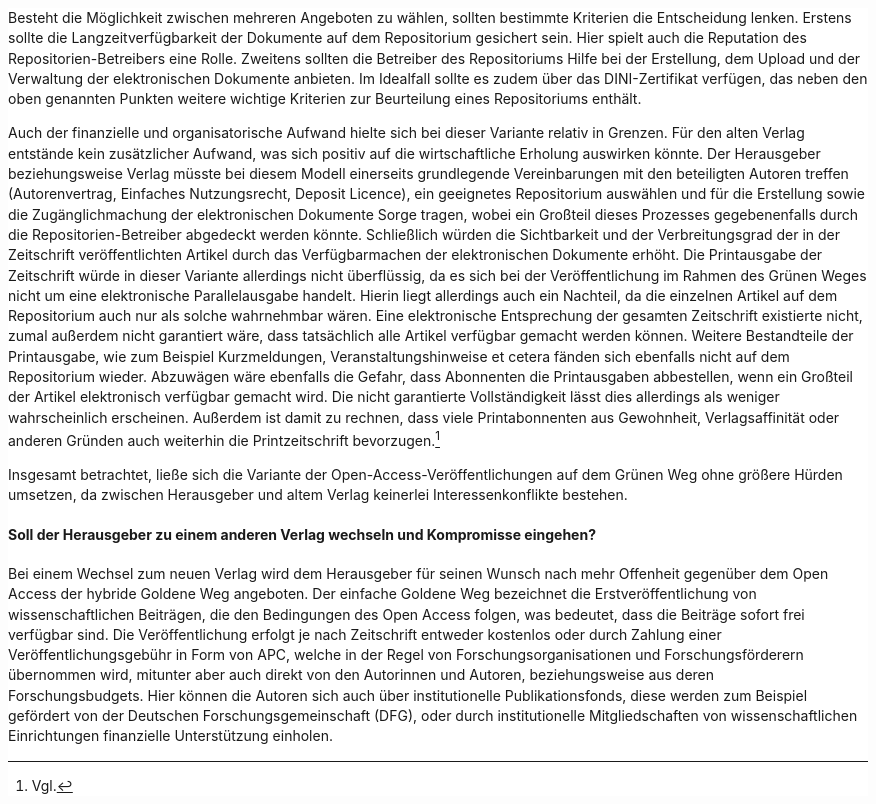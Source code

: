Besteht die Möglichkeit zwischen mehreren Angeboten zu wählen, sollten
bestimmte Kriterien die Entscheidung lenken. Erstens sollte die
Langzeitverfügbarkeit der Dokumente auf dem Repositorium gesichert sein.
Hier spielt auch die Reputation des Repositorien-Betreibers eine Rolle.
Zweitens sollten die Betreiber des Repositoriums Hilfe bei der
Erstellung, dem Upload und der Verwaltung der elektronischen Dokumente
anbieten. Im Idealfall sollte es zudem über das DINI-Zertifikat verfügen, das
neben den oben genannten Punkten weitere wichtige Kriterien zur
Beurteilung eines Repositoriums enthält.

Auch der finanzielle und organisatorische Aufwand hielte sich bei dieser
Variante relativ in Grenzen. Für den alten Verlag entstände kein
zusätzlicher Aufwand, was sich positiv auf die wirtschaftliche Erholung
auswirken könnte. Der Herausgeber beziehungsweise Verlag müsste bei
diesem Modell einerseits grundlegende Vereinbarungen mit den beteiligten
Autoren treffen (Autorenvertrag, Einfaches Nutzungsrecht, Deposit
Licence), ein geeignetes Repositorium auswählen und für die Erstellung
sowie die Zugänglichmachung der elektronischen Dokumente Sorge tragen,
wobei ein Großteil dieses Prozesses gegebenenfalls durch die
Repositorien-Betreiber abgedeckt werden könnte. Schließlich würden die
Sichtbarkeit und der Verbreitungsgrad der in der Zeitschrift
veröffentlichten Artikel durch das Verfügbarmachen der elektronischen
Dokumente erhöht. Die Printausgabe der Zeitschrift würde in dieser
Variante allerdings nicht überflüssig, da es sich bei der
Veröffentlichung im Rahmen des Grünen Weges nicht um eine elektronische
Parallelausgabe handelt. Hierin liegt allerdings auch ein Nachteil, da
die einzelnen Artikel auf dem Repositorium auch nur als solche
wahrnehmbar wären. Eine elektronische Entsprechung der gesamten
Zeitschrift existierte nicht, zumal außerdem nicht garantiert wäre, dass
tatsächlich alle Artikel verfügbar gemacht werden können. Weitere
Bestandteile der Printausgabe, wie zum Beispiel Kurzmeldungen,
Veranstaltungshinweise et cetera fänden sich ebenfalls nicht auf dem
Repositorium wieder. Abzuwägen wäre ebenfalls die Gefahr, dass
Abonnenten die Printausgaben abbestellen, wenn ein Großteil der Artikel
elektronisch verfügbar gemacht wird. Die nicht garantierte
Vollständigkeit lässt dies allerdings als weniger wahrscheinlich
erscheinen. Außerdem ist damit zu rechnen, dass viele Printabonnenten
aus Gewohnheit, Verlagsaffinität oder anderen Gründen auch weiterhin die
Printzeitschrift bevorzugen.[^1]

Insgesamt betrachtet, ließe sich die Variante der
Open-Access-Veröffentlichungen auf dem Grünen Weg ohne größere Hürden
umsetzen, da zwischen Herausgeber und altem Verlag keinerlei
Interessenkonflikte bestehen.

#### Soll der Herausgeber zu einem anderen Verlag wechseln und Kompromisse eingehen?

Bei einem Wechsel zum neuen Verlag wird dem Herausgeber für seinen
Wunsch nach mehr Offenheit gegenüber dem Open Access der hybride Goldene
Weg angeboten. Der einfache Goldene Weg bezeichnet die
Erstveröffentlichung von wissenschaftlichen Beiträgen, die den
Bedingungen des Open Access folgen, was bedeutet, dass die Beiträge
sofort frei verfügbar sind. Die Veröffentlichung erfolgt je nach
Zeitschrift entweder kostenlos oder durch Zahlung einer
Veröffentlichungsgebühr in Form von APC, welche in der Regel von
Forschungsorganisationen und Forschungsförderern übernommen wird,
mitunter aber auch direkt von den Autorinnen und Autoren,
beziehungsweise aus deren Forschungsbudgets. Hier können die Autoren
sich auch über institutionelle Publikationsfonds, diese werden zum
Beispiel gefördert von der Deutschen Forschungsgemeinschaft (DFG), oder
durch institutionelle Mitgliedschaften von wissenschaftlichen
Einrichtungen finanzielle Unterstützung einholen.


[^1]: Vgl.